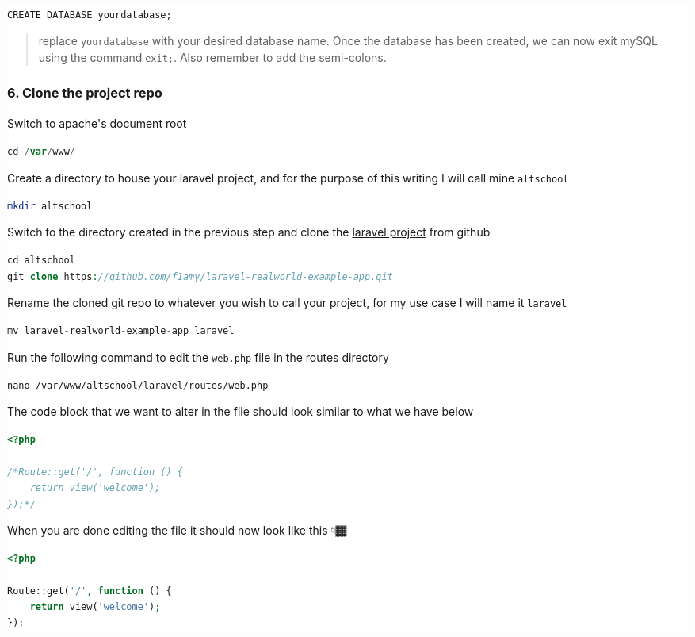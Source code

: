 ```
CREATE DATABASE yourdatabase;
```
> replace `yourdatabase` with your desired database name. Once the database has been created, we can now exit mySQL using the command `exit;`. Also remember to add the semi-colons.



### 6. Clone the project repo

Switch to apache's document root
```php
cd /var/www/
```

Create a directory to house your laravel project, and for the purpose of this writing I will call mine `altschool`
```php
mkdir altschool
```

Switch to the directory created in the previous step and clone the [laravel project](https://github.com/f1amy/laravel-realworld-example-app.git) from github

```php
cd altschool
git clone https://github.com/f1amy/laravel-realworld-example-app.git
```

Rename the cloned git repo to whatever you wish to call your project, for my use case I will name it `laravel`
```php
mv laravel-realworld-example-app laravel
```

Run the following command to edit the `web.php` file in the routes directory
```
nano /var/www/altschool/laravel/routes/web.php
```

The code block that we want to alter in the file should look similar to what we have below

```php
<?php

/*Route::get('/', function () {
    return view('welcome');
});*/
```

When you are done editing the file it should now look like this 👇🏾

```php
<?php

Route::get('/', function () {
    return view('welcome');
});
```
